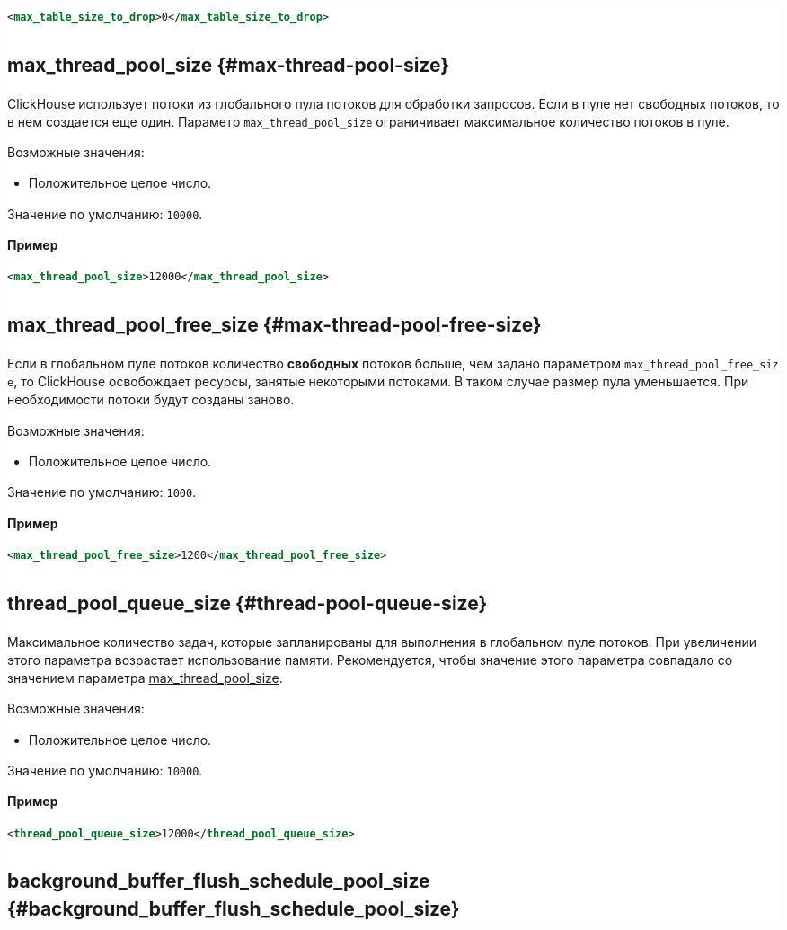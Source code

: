 ``` xml
<max_table_size_to_drop>0</max_table_size_to_drop>
```

## max_thread_pool_size {#max-thread-pool-size}

ClickHouse использует потоки из глобального пула потоков для обработки запросов. Если в пуле нет свободных потоков, то в нем создается еще один. Параметр `max_thread_pool_size` ограничивает максимальное количество потоков в пуле.

Возможные значения:

-   Положительное целое число.

Значение по умолчанию: `10000`.

**Пример**

``` xml
<max_thread_pool_size>12000</max_thread_pool_size>
```

## max_thread_pool_free_size {#max-thread-pool-free-size}

Если в глобальном пуле потоков количество **свободных** потоков больше, чем задано параметром `max_thread_pool_free_size`, то ClickHouse освобождает ресурсы, занятые некоторыми потоками. В таком случае размер пула уменьшается. При необходимости потоки будут созданы заново.

Возможные значения:

-   Положительное целое число.

Значение по умолчанию: `1000`.

**Пример**

``` xml
<max_thread_pool_free_size>1200</max_thread_pool_free_size>
```

## thread_pool_queue_size {#thread-pool-queue-size}

Максимальное количество задач, которые запланированы для выполнения в глобальном пуле потоков. При увеличении этого параметра возрастает использование памяти. Рекомендуется, чтобы значение этого параметра совпадало со значением параметра [max_thread_pool_size](#max-thread-pool-size).

Возможные значения:

-   Положительное целое число.

Значение по умолчанию: `10000`.

**Пример**

``` xml
<thread_pool_queue_size>12000</thread_pool_queue_size>
```

## background_buffer_flush_schedule_pool_size {#background_buffer_flush_schedule_pool_size}
